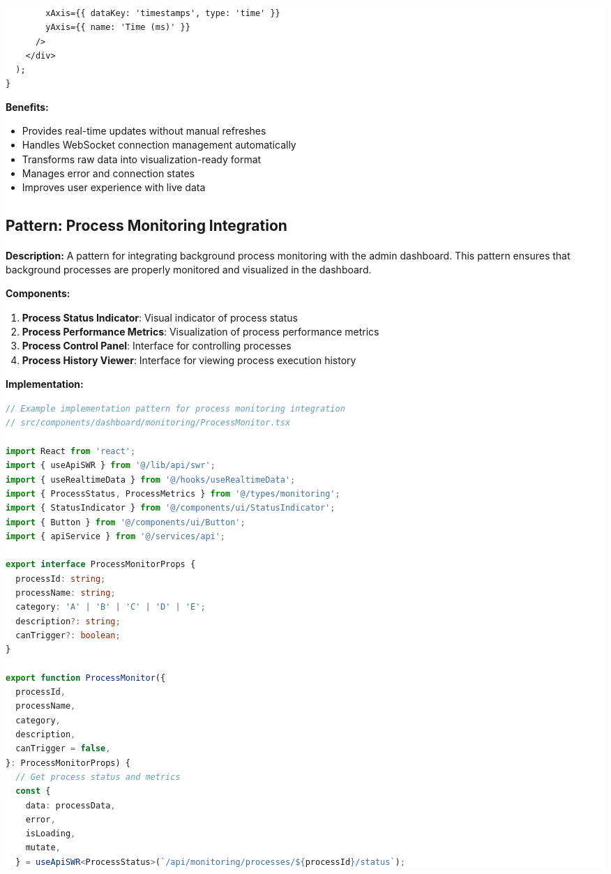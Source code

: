 ```tsx
        xAxis={{ dataKey: 'timestamps', type: 'time' }}
        yAxis={{ name: 'Time (ms)' }}
      />
    </div>
  );
}
```

**Benefits:**

- Provides real-time updates without manual refreshes
- Handles WebSocket connection management automatically
- Transforms raw data into visualization-ready format
- Manages error and connection states
- Improves user experience with live data

## Pattern: Process Monitoring Integration

**Description:**
A pattern for integrating background process monitoring with the admin dashboard. This pattern ensures that background processes are properly monitored and visualized in the dashboard.

**Components:**

1. **Process Status Indicator**: Visual indicator of process status
2. **Process Performance Metrics**: Visualization of process performance metrics
3. **Process Control Panel**: Interface for controlling processes
4. **Process History Viewer**: Interface for viewing process execution history

**Implementation:**

```typescript
// Example implementation pattern for process monitoring integration
// src/components/dashboard/monitoring/ProcessMonitor.tsx

import React from 'react';
import { useApiSWR } from '@/lib/api/swr';
import { useRealtimeData } from '@/hooks/useRealtimeData';
import { ProcessStatus, ProcessMetrics } from '@/types/monitoring';
import { StatusIndicator } from '@/components/ui/StatusIndicator';
import { Button } from '@/components/ui/Button';
import { apiService } from '@/services/api';

export interface ProcessMonitorProps {
  processId: string;
  processName: string;
  category: 'A' | 'B' | 'C' | 'D' | 'E';
  description?: string;
  canTrigger?: boolean;
}

export function ProcessMonitor({
  processId,
  processName,
  category,
  description,
  canTrigger = false,
}: ProcessMonitorProps) {
  // Get process status and metrics
  const {
    data: processData,
    error,
    isLoading,
    mutate,
  } = useApiSWR<ProcessStatus>(`/api/monitoring/processes/${processId}/status`);

```